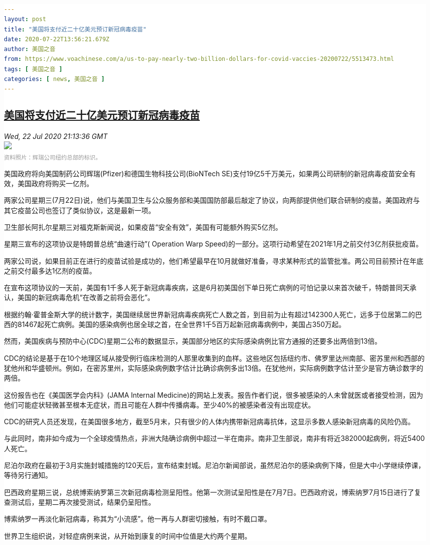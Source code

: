 ```yaml
---
layout: post
title: "美国将支付近二十亿美元预订新冠病毒疫苗"
date: 2020-07-22T13:56:21.679Z
author: 美国之音
from: https://www.voachinese.com/a/us-to-pay-nearly-two-billion-dollars-for-covid-vaccies-20200722/5513473.html
tags: [ 美国之音 ]
categories: [ news, 美国之音 ]
---
```


[美国将支付近二十亿美元预订新冠病毒疫苗](https://www.voachinese.com/a/us-to-pay-nearly-two-billion-dollars-for-covid-vaccies-20200722/5513473.html)
------

<div>
<div><i>Wed, 22 Jul 2020 21:13:36 GMT</i></div><img src="https://images.weserv.nl?url=gdb.voanews.com/63741c5c-7c27-408e-8fdf-4f71a53e898a_r1_s_w900.jpg" width="100%"><div><small style="color: #999;">资料照片：辉瑞公司纽约总部的标识。</small></div><p>美国政府将向美国制药公司辉瑞(Pfizer)和德国生物科技公司(BioNTech SE)支付19亿5千万美元，如果两公司研制的新冠病毒疫苗安全有效，美国政府将购买一亿剂。</p><p>两家公司星期三(7月22日)说，他们与美国卫生与公众服务部和美国国防部最后敲定了协议，向两部提供他们联合研制的疫苗。美国政府与其它疫苗公司也签订了类似协议，这是最新一项。</p><p>卫生部长阿扎尔星期三对福克斯新闻说，如果疫苗“安全有效”，美国有可能额外购买5亿剂。</p><p>星期三宣布的这项协议是特朗普总统“曲速行动”( Operation Warp Speed)的一部分。这项行动希望在2021年1月之前交付3亿剂获批疫苗。</p><p>两家公司说，如果目前正在进行的疫苗试验是成功的，他们希望最早在10月就做好准备，寻求某种形式的监管批准。两公司目前预计在年底之前交付最多达1亿剂的疫苗。</p><p>在宣布这项协议的一天前，美国有1千多人死于新冠病毒疾病，这是6月初美国创下单日死亡病例的可怕记录以来首次破千，特朗普同天承认，美国的新冠病毒危机“在改善之前将会恶化”。</p><p>根据约翰·霍普金斯大学的统计数字，美国继续居世界新冠病毒疾病死亡人数之首，到目前为止有超过142300人死亡，远多于位居第二的巴西的81467起死亡病例。美国的感染病例也居全球之首，在全世界1千5百万起新冠病毒病例中，美国占350万起。</p><p>然而，美国疾病与预防中心(CDC)星期二公布的数据显示，美国部分地区的实际感染病例比官方通报的还要多出两倍到13倍。</p><p>CDC的结论是基于在10个地理区域从接受例行临床检测的人那里收集到的血样。这些地区包括纽约市、佛罗里达州南部、密苏里州和西部的犹他州和华盛顿州。例如，在密苏里州，实际感染病例数字估计比确诊病例多出13倍。在犹他州，实际病例数字估计至少是官方确诊数字的两倍。</p><p>这份报告也在《美国医学会内科》(JAMA Internal Medicine)的网站上发表。报告作者们说，很多被感染的人未曾就医或者接受检测，因为他们可能症状轻微甚至根本无症状，而且可能在人群中传播病毒。至少40%的被感染者没有出现症状。</p><p>CDC的研究人员还发现，在美国很多地方，截至5月末，只有很少的人体内携带新冠病毒抗体，这显示多数人感染新冠病毒的风险仍高。</p><p>与此同时，南非如今成为一个全球疫情热点，非洲大陆确诊病例中超过一半在南非。南非卫生部说，南非有将近382000起病例，将近5400人死亡。</p><p>尼泊尔政府在最初于3月实施封城措施的120天后，宣布结束封城。尼泊尔新闻部说，虽然尼泊尔的感染病例下降，但是大中小学继续停课，等待另行通知。</p><p>巴西政府星期三说，总统博索纳罗第三次新冠病毒检测呈阳性。他第一次测试呈阳性是在7月7日。巴西政府说，博索纳罗7月15日进行了复查测试后，星期二再次接受测试，结果仍呈阳性。</p><p>博索纳罗一再淡化新冠病毒，称其为“小流感”。他一再与人群密切接触，有时不戴口罩。</p><p>世界卫生组织说，对轻症病例来说，从开始到康复的时间中位值是大约两个星期。</p>
</div>
